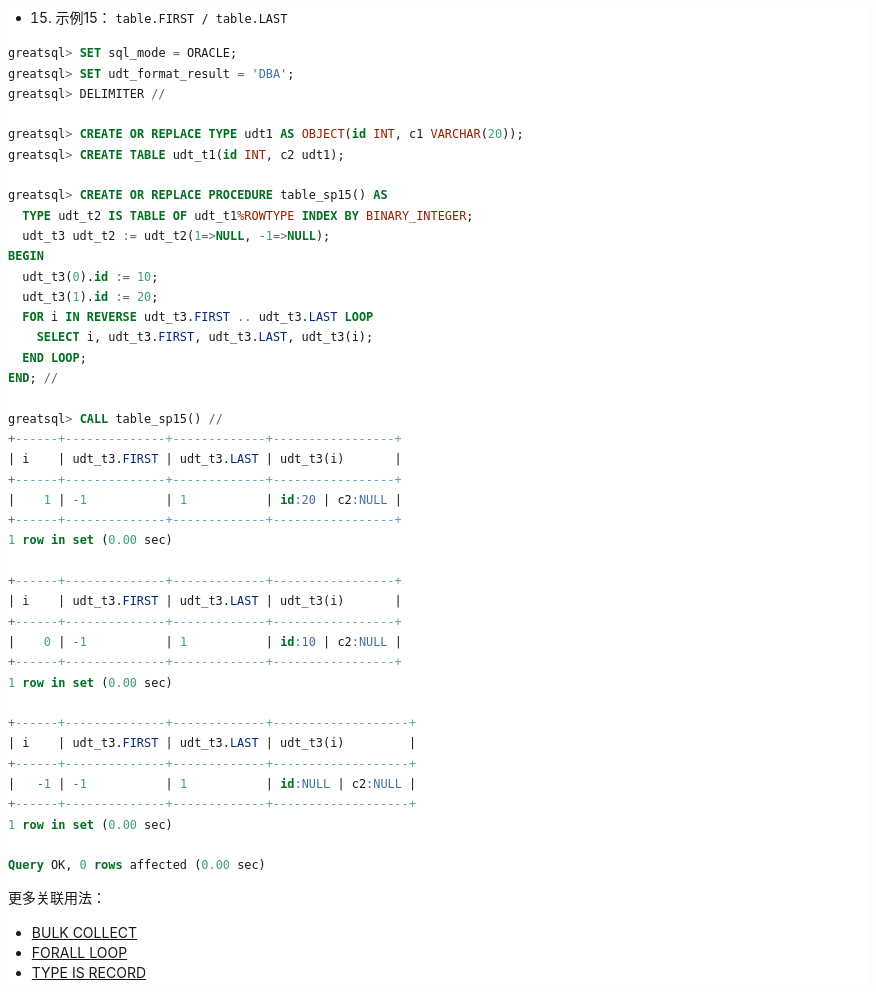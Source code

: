 - 15. 示例15： `table.FIRST / table.LAST`

```sql
greatsql> SET sql_mode = ORACLE;
greatsql> SET udt_format_result = 'DBA';
greatsql> DELIMITER //

greatsql> CREATE OR REPLACE TYPE udt1 AS OBJECT(id INT, c1 VARCHAR(20));
greatsql> CREATE TABLE udt_t1(id INT, c2 udt1);

greatsql> CREATE OR REPLACE PROCEDURE table_sp15() AS
  TYPE udt_t2 IS TABLE OF udt_t1%ROWTYPE INDEX BY BINARY_INTEGER;
  udt_t3 udt_t2 := udt_t2(1=>NULL, -1=>NULL);
BEGIN
  udt_t3(0).id := 10;
  udt_t3(1).id := 20;
  FOR i IN REVERSE udt_t3.FIRST .. udt_t3.LAST LOOP
    SELECT i, udt_t3.FIRST, udt_t3.LAST, udt_t3(i);
  END LOOP;
END; //

greatsql> CALL table_sp15() //
+------+--------------+-------------+-----------------+
| i    | udt_t3.FIRST | udt_t3.LAST | udt_t3(i)       |
+------+--------------+-------------+-----------------+
|    1 | -1           | 1           | id:20 | c2:NULL |
+------+--------------+-------------+-----------------+
1 row in set (0.00 sec)

+------+--------------+-------------+-----------------+
| i    | udt_t3.FIRST | udt_t3.LAST | udt_t3(i)       |
+------+--------------+-------------+-----------------+
|    0 | -1           | 1           | id:10 | c2:NULL |
+------+--------------+-------------+-----------------+
1 row in set (0.00 sec)

+------+--------------+-------------+-------------------+
| i    | udt_t3.FIRST | udt_t3.LAST | udt_t3(i)         |
+------+--------------+-------------+-------------------+
|   -1 | -1           | 1           | id:NULL | c2:NULL |
+------+--------------+-------------+-------------------+
1 row in set (0.00 sec)

Query OK, 0 rows affected (0.00 sec)
```



更多关联用法：
- [BULK COLLECT](./5-3-easyuse-ora-sp-bulk-collect.md)
- [FORALL LOOP](./5-3-easyuse-ora-sp-forall-loop.md)
- [TYPE IS RECORD](./5-3-easyuse-ora-sp-record-type.md)

